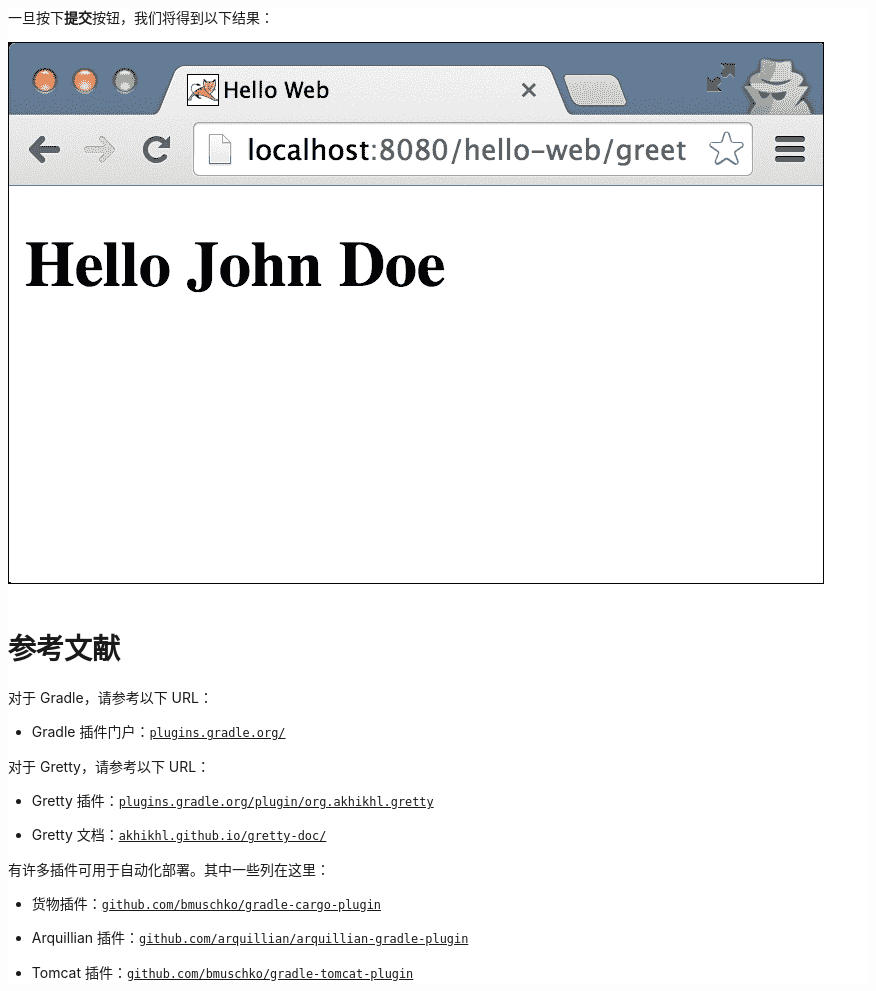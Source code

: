 一旦按下**提交**按钮，我们将得到以下结果：

![救命插件](img/00009.jpeg)

# 参考文献

对于 Gradle，请参考以下 URL：

+   Gradle 插件门户：[`plugins.gradle.org/`](https://plugins.gradle.org/)

对于 Gretty，请参考以下 URL：

+   Gretty 插件：[`plugins.gradle.org/plugin/org.akhikhl.gretty`](https://plugins.gradle.org/plugin/org.akhikhl.gretty)

+   Gretty 文档：[`akhikhl.github.io/gretty-doc/`](http://akhikhl.github.io/gretty-doc/)

有许多插件可用于自动化部署。其中一些列在这里：

+   货物插件：[`github.com/bmuschko/gradle-cargo-plugin`](https://github.com/bmuschko/gradle-cargo-plugin)

+   Arquillian 插件：[`github.com/arquillian/arquillian-gradle-plugin`](https://github.com/arquillian/arquillian-gradle-plugin)

+   Tomcat 插件：[`github.com/bmuschko/gradle-tomcat-plugin`](https://github.com/bmuschko/gradle-tomcat-plugin)

